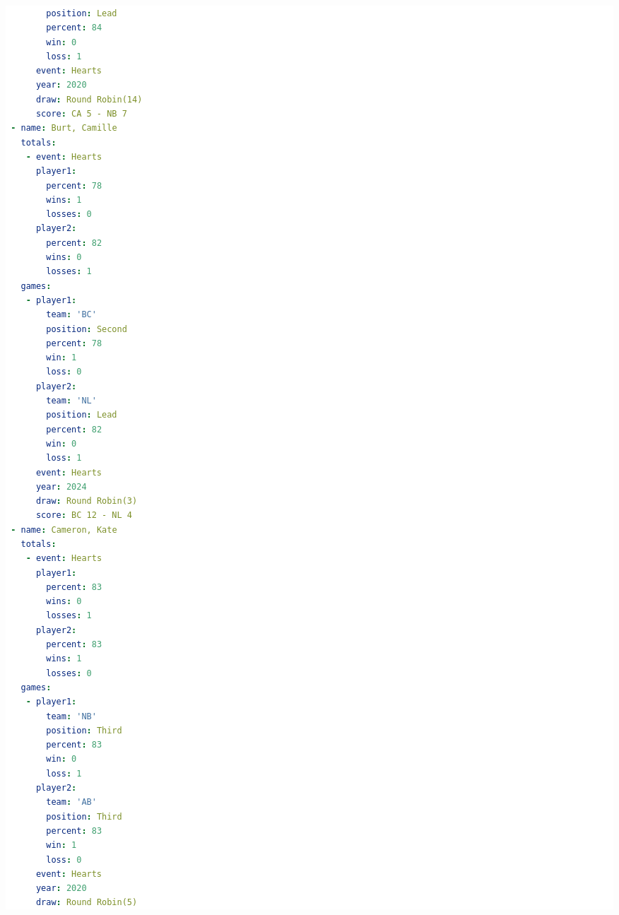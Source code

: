 ```yaml
        position: Lead
        percent: 84
        win: 0
        loss: 1
      event: Hearts
      year: 2020
      draw: Round Robin(14)
      score: CA 5 - NB 7
 - name: Burt, Camille
   totals:
    - event: Hearts
      player1:
        percent: 78
        wins: 1
        losses: 0
      player2:
        percent: 82
        wins: 0
        losses: 1
   games:
    - player1:
        team: 'BC'
        position: Second
        percent: 78
        win: 1
        loss: 0
      player2:
        team: 'NL'
        position: Lead
        percent: 82
        win: 0
        loss: 1
      event: Hearts
      year: 2024
      draw: Round Robin(3)
      score: BC 12 - NL 4
 - name: Cameron, Kate
   totals:
    - event: Hearts
      player1:
        percent: 83
        wins: 0
        losses: 1
      player2:
        percent: 83
        wins: 1
        losses: 0
   games:
    - player1:
        team: 'NB'
        position: Third
        percent: 83
        win: 0
        loss: 1
      player2:
        team: 'AB'
        position: Third
        percent: 83
        win: 1
        loss: 0
      event: Hearts
      year: 2020
      draw: Round Robin(5)
```